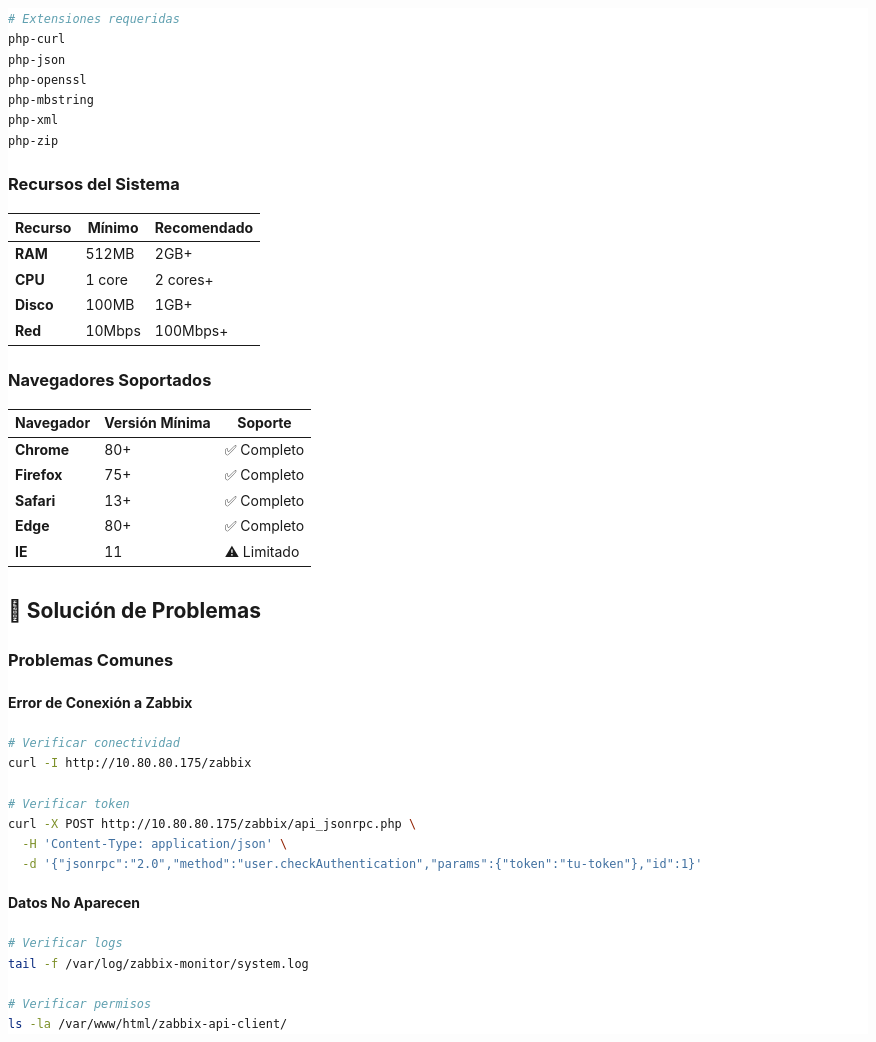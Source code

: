 ```bash
# Extensiones requeridas
php-curl
php-json
php-openssl
php-mbstring
php-xml
php-zip
```

### **Recursos del Sistema**

| **Recurso** | **Mínimo** | **Recomendado** |
|-------------|------------|-----------------|
| **RAM** | 512MB | 2GB+ |
| **CPU** | 1 core | 2 cores+ |
| **Disco** | 100MB | 1GB+ |
| **Red** | 10Mbps | 100Mbps+ |

### **Navegadores Soportados**

| **Navegador** | **Versión Mínima** | **Soporte** |
|---------------|-------------------|-------------|
| **Chrome** | 80+ | ✅ Completo |
| **Firefox** | 75+ | ✅ Completo |
| **Safari** | 13+ | ✅ Completo |
| **Edge** | 80+ | ✅ Completo |
| **IE** | 11 | ⚠️ Limitado |

## 🚨 Solución de Problemas

### **Problemas Comunes**

#### **Error de Conexión a Zabbix**
```bash
# Verificar conectividad
curl -I http://10.80.80.175/zabbix

# Verificar token
curl -X POST http://10.80.80.175/zabbix/api_jsonrpc.php \
  -H 'Content-Type: application/json' \
  -d '{"jsonrpc":"2.0","method":"user.checkAuthentication","params":{"token":"tu-token"},"id":1}'
```

#### **Datos No Aparecen**
```bash
# Verificar logs
tail -f /var/log/zabbix-monitor/system.log

# Verificar permisos
ls -la /var/www/html/zabbix-api-client/
```
